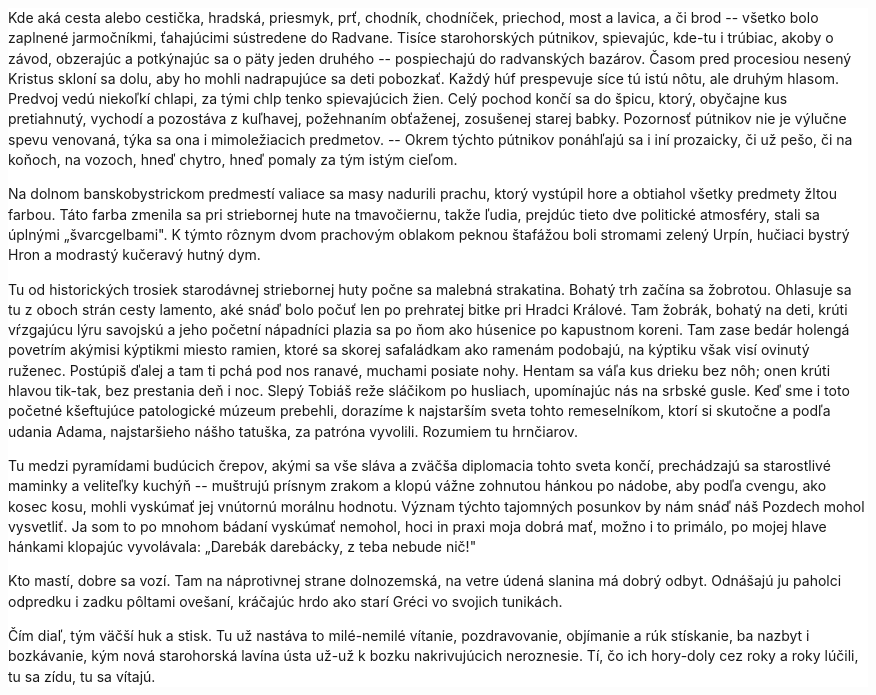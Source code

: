 Kde aká cesta alebo cestička, hradská, priesmyk, prť, chodník,
chodníček, priechod, most a lavica, a či brod -- všetko bolo zaplnené
jarmočníkmi, ťahajúcimi sústredene do Radvane. Tisíce starohorských
pútnikov, spievajúc, kde-tu i trúbiac, akoby o závod, obzerajúc a
potkýnajúc sa o päty jeden druhého -- pospiechajú do radvanských
bazárov. Časom pred procesiou nesený Kristus skloní sa dolu, aby ho
mohli nadrapujúce sa deti pobozkať. Každý húf prespevuje síce tú istú
nôtu, ale druhým hlasom. Predvoj vedú niekoľkí chlapi, za tými chlp
tenko spievajúcich žien. Celý pochod končí sa do špicu, ktorý, obyčajne
kus pretiahnutý, vychodí a pozostáva z kuľhavej, požehnaním obťaženej,
zosušenej starej babky. Pozornosť pútnikov nie je výlučne spevu
venovaná, týka sa ona i mimoležiacich predmetov. -- Okrem týchto
pútnikov ponáhľajú sa i iní prozaicky, či už pešo, či na koňoch, na
vozoch, hneď chytro, hneď pomaly za tým istým cieľom.

Na dolnom banskobystrickom predmestí valiace sa masy nadurili prachu,
ktorý vystúpil hore a obtiahol všetky predmety žltou farbou. Táto farba
zmenila sa pri striebornej hute na tmavočiernu, takže ľudia, prejdúc
tieto dve politické atmosféry, stali sa úplnými „švarcgelbami". K týmto
rôznym dvom prachovým oblakom peknou štafážou boli stromami zelený
Urpín, hučiaci bystrý Hron a modrastý kučeravý hutný dym.

Tu od historických trosiek starodávnej striebornej huty počne sa malebná
strakatina. Bohatý trh začína sa žobrotou. Ohlasuje sa tu z oboch strán
cesty lamento, aké snáď bolo počuť len po prehratej bitke pri Hradci
Králové. Tam žobrák, bohatý na deti, krúti vŕzgajúcu lýru savojskú a
jeho početní nápadníci plazia sa po ňom ako húsenice po kapustnom
koreni. Tam zase bedár holengá povetrím akýmisi kýptikmi miesto ramien,
ktoré sa skorej safaládkam ako ramenám podobajú, na kýptiku však visí
ovinutý ruženec. Postúpiš ďalej a tam ti pchá pod nos ranavé, muchami
posiate nohy. Hentam sa váľa kus drieku bez nôh; onen krúti hlavou
tik-tak, bez prestania deň i noc. Slepý Tobiáš reže sláčikom po
husliach, upomínajúc nás na srbské gusle. Keď sme i toto početné
kšeftujúce patologické múzeum prebehli, dorazíme k najstarším sveta
tohto remeselníkom, ktorí si skutočne a podľa udania Adama, najstaršieho
nášho tatuška, za patróna vyvolili. Rozumiem tu hrnčiarov.

Tu medzi pyramídami budúcich črepov, akými sa vše sláva a zväčša
diplomacia tohto sveta končí, prechádzajú sa starostlivé maminky a
veliteľky kuchýň -- muštrujú prísnym zrakom a klopú vážne zohnutou
hánkou po nádobe, aby podľa cvengu, ako kosec kosu, mohli vyskúmať jej
vnútornú morálnu hodnotu. Význam týchto tajomných posunkov by nám snáď
náš Pozdech mohol vysvetliť. Ja som to po mnohom bádaní vyskúmať
nemohol, hoci in praxi moja dobrá mať, možno i to primálo, po mojej
hlave hánkami klopajúc vyvolávala: „Darebák darebácky, z teba nebude
nič!"

Kto mastí, dobre sa vozí. Tam na náprotivnej strane dolnozemská, na
vetre údená slanina má dobrý odbyt. Odnášajú ju paholci odpredku i zadku
pôltami ovešaní, kráčajúc hrdo ako starí Gréci vo svojich tunikách.

Čím diaľ, tým väčší huk a stisk. Tu už nastáva to milé-nemilé vítanie,
pozdravovanie, objímanie a rúk stískanie, ba nazbyt i bozkávanie, kým
nová starohorská lavína ústa už-už k bozku nakrivujúcich neroznesie. Tí,
čo ich hory-doly cez roky a roky lúčili, tu sa zídu, tu sa vítajú.
